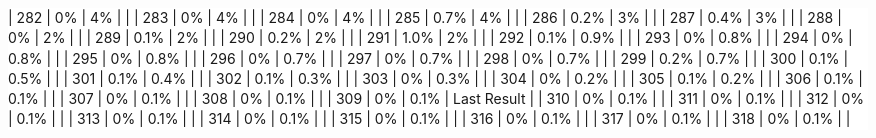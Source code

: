 | 282 | 0% | 4% |  |
| 283 | 0% | 4% |  |
| 284 | 0% | 4% |  |
| 285 | 0.7% | 4% |  |
| 286 | 0.2% | 3% |  |
| 287 | 0.4% | 3% |  |
| 288 | 0% | 2% |  |
| 289 | 0.1% | 2% |  |
| 290 | 0.2% | 2% |  |
| 291 | 1.0% | 2% |  |
| 292 | 0.1% | 0.9% |  |
| 293 | 0% | 0.8% |  |
| 294 | 0% | 0.8% |  |
| 295 | 0% | 0.8% |  |
| 296 | 0% | 0.7% |  |
| 297 | 0% | 0.7% |  |
| 298 | 0% | 0.7% |  |
| 299 | 0.2% | 0.7% |  |
| 300 | 0.1% | 0.5% |  |
| 301 | 0.1% | 0.4% |  |
| 302 | 0.1% | 0.3% |  |
| 303 | 0% | 0.3% |  |
| 304 | 0% | 0.2% |  |
| 305 | 0.1% | 0.2% |  |
| 306 | 0.1% | 0.1% |  |
| 307 | 0% | 0.1% |  |
| 308 | 0% | 0.1% |  |
| 309 | 0% | 0.1% | Last Result |
| 310 | 0% | 0.1% |  |
| 311 | 0% | 0.1% |  |
| 312 | 0% | 0.1% |  |
| 313 | 0% | 0.1% |  |
| 314 | 0% | 0.1% |  |
| 315 | 0% | 0.1% |  |
| 316 | 0% | 0.1% |  |
| 317 | 0% | 0.1% |  |
| 318 | 0% | 0.1% |  |
